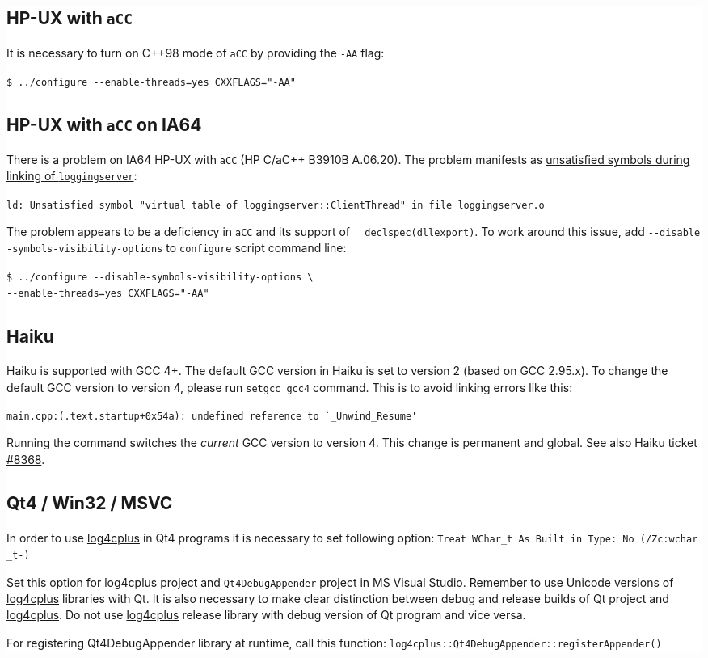
HP-UX with `aCC`
----------------

It is necessary to turn on C++98 mode of `aCC` by providing the `-AA`
flag:

    $ ../configure --enable-threads=yes CXXFLAGS="-AA"


HP-UX with `aCC` on IA64
------------------------

There is a problem on IA64 HP-UX with `aCC` (HP C/aC++ B3910B
A.06.20). The problem manifests as
[unsatisfied symbols during linking of `loggingserver`][9]:

    ld: Unsatisfied symbol "virtual table of loggingserver::ClientThread" in file loggingserver.o

The problem appears to be a deficiency in `aCC` and its support of
`__declspec(dllexport)`. To work around this issue, add
`--disable-symbols-visibility-options` to `configure` script command
line:

    $ ../configure --disable-symbols-visibility-options \
    --enable-threads=yes CXXFLAGS="-AA"

[9]: http://h30499.www3.hp.com/t5/Languages-and-Scripting/Building-Log4cplus-fails-with-quot-ld-Unsatisfied-symbol-virtual/td-p/6261411#.UoHtgPmet8G


Haiku
-----

Haiku is supported with GCC 4+. The default GCC version in Haiku is
set to version 2 (based on GCC 2.95.x). To change the default GCC
version to version 4, please run `setgcc gcc4` command. This is to
avoid linking errors like this:

    main.cpp:(.text.startup+0x54a): undefined reference to `_Unwind_Resume'

Running the command switches the _current_ GCC version to version 4.
This change is permanent and global. See also Haiku ticket
[#8368](http://dev.haiku-os.org/ticket/8368).


Qt4 / Win32 / MSVC
------------------

In order to use [log4cplus] in Qt4 programs it is necessary to set
following option: `Treat WChar_t As Built in Type: No (/Zc:wchar_t-)`

Set this option for [log4cplus] project and `Qt4DebugAppender` project
in MS Visual Studio.  Remember to use Unicode versions of [log4cplus]
libraries with Qt.  It is also necessary to make clear distinction
between debug and release builds of Qt project and [log4cplus].  Do
not use [log4cplus] release library with debug version of Qt program
and vice versa.

For registering Qt4DebugAppender library at runtime, call this
function: `log4cplus::Qt4DebugAppender::registerAppender()`


[log4cplus]: https://sourceforge.net/projects/log4cplus/
[4]: https://sourceforge.net/p/log4cplus/wiki/Home/
[^msvc]: Visual Studio 2015 Preview version was used for the test.
[8]: http://gcc.gnu.org/wiki/Visibility
[tlsvista]: http://support.microsoft.com/kb/118816/en-us
[1]: http://pic.dhe.ibm.com/infocenter/comphelp/v121v141/index.jsp?topic=%2Fcom.ibm.xlcpp121.aix.doc%2Fcompiler_ref%2Ftucmpinv.html
[2]: http://sourceforge.net/p/log4cplus/bugs/103/
[3]: https://groups.google.com/d/msg/comp.unix.solaris/AAMqkK0QZ6U/zlkVKA1L_QcJ
[ios-cmake]: https://code.google.com/p/ios-cmake/
[5]: https://sourceforge.net/p/log4cplus/source-code-link/
[11]: https://sourceforge.net/p/log4cplus/travis-ci/
[6]: https://sourceforge.net/p/log4cplus/bugs/
[7]: mailto:log4cplus-devel@lists.sourceforge.net
[12]: http://www.gnu.org/software/autogen/